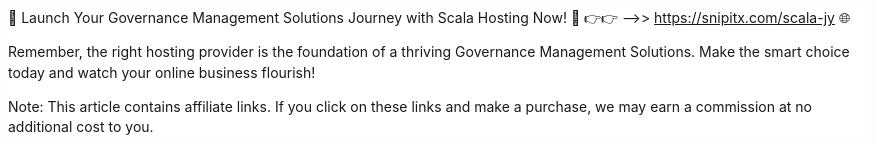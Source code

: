 🚀 Launch Your Governance Management Solutions Journey with Scala Hosting Now! 🌟
👉👉 -->> https://snipitx.com/scala-jy 🌐

Remember, the right hosting provider is the foundation of a thriving Governance Management Solutions. Make the smart choice today and watch your online business flourish!

Note: This article contains affiliate links. If you click on these links and make a purchase, we may earn a commission at no additional cost to you.